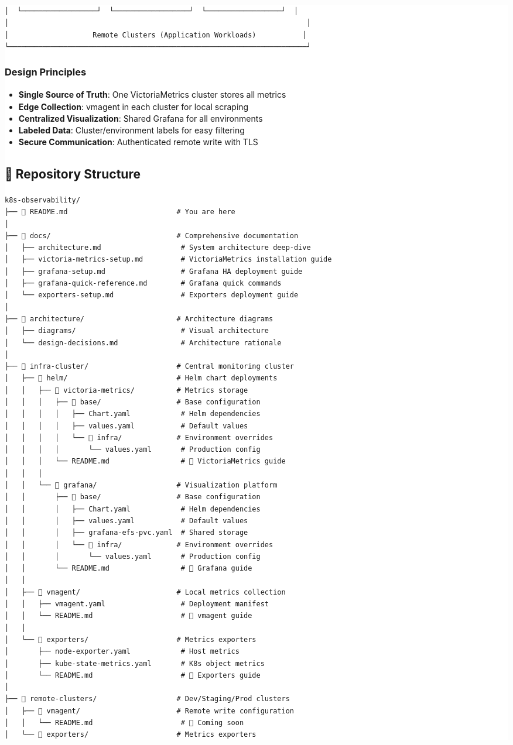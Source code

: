 ```
│  └──────────────────┘  └──────────────────┘  └──────────────────┘  │
│                                                                       │
│                    Remote Clusters (Application Workloads)           │
└───────────────────────────────────────────────────────────────────────┘
```

### Design Principles

- **Single Source of Truth**: One VictoriaMetrics cluster stores all metrics
- **Edge Collection**: vmagent in each cluster for local scraping
- **Centralized Visualization**: Shared Grafana for all environments
- **Labeled Data**: Cluster/environment labels for easy filtering
- **Secure Communication**: Authenticated remote write with TLS

## 📁 Repository Structure

```
k8s-observability/
├── 📄 README.md                          # You are here
│
├── 📂 docs/                              # Comprehensive documentation
│   ├── architecture.md                   # System architecture deep-dive
│   ├── victoria-metrics-setup.md         # VictoriaMetrics installation guide
│   ├── grafana-setup.md                  # Grafana HA deployment guide
│   ├── grafana-quick-reference.md        # Grafana quick commands
│   └── exporters-setup.md                # Exporters deployment guide
│
├── 📂 architecture/                      # Architecture diagrams
│   ├── diagrams/                         # Visual architecture
│   └── design-decisions.md               # Architecture rationale
│
├── 📂 infra-cluster/                     # Central monitoring cluster
│   ├── 📂 helm/                          # Helm chart deployments
│   │   ├── 📂 victoria-metrics/          # Metrics storage
│   │   │   ├── 📂 base/                  # Base configuration
│   │   │   │   ├── Chart.yaml            # Helm dependencies
│   │   │   │   ├── values.yaml           # Default values
│   │   │   │   └── 📂 infra/             # Environment overrides
│   │   │   │       └── values.yaml       # Production config
│   │   │   └── README.md                 # 📖 VictoriaMetrics guide
│   │   │
│   │   └── 📂 grafana/                   # Visualization platform
│   │       ├── 📂 base/                  # Base configuration
│   │       │   ├── Chart.yaml            # Helm dependencies
│   │       │   ├── values.yaml           # Default values
│   │       │   ├── grafana-efs-pvc.yaml  # Shared storage
│   │       │   └── 📂 infra/             # Environment overrides
│   │       │       └── values.yaml       # Production config
│   │       └── README.md                 # 📖 Grafana guide
│   │
│   ├── 📂 vmagent/                       # Local metrics collection
│   │   ├── vmagent.yaml                  # Deployment manifest
│   │   └── README.md                     # 📖 vmagent guide
│   │
│   └── 📂 exporters/                     # Metrics exporters
│       ├── node-exporter.yaml            # Host metrics
│       ├── kube-state-metrics.yaml       # K8s object metrics
│       └── README.md                     # 📖 Exporters guide
│
├── 📂 remote-clusters/                   # Dev/Staging/Prod clusters
│   ├── 📂 vmagent/                       # Remote write configuration
│   │   └── README.md                     # 📖 Coming soon
│   └── 📂 exporters/                     # Metrics exporters
```